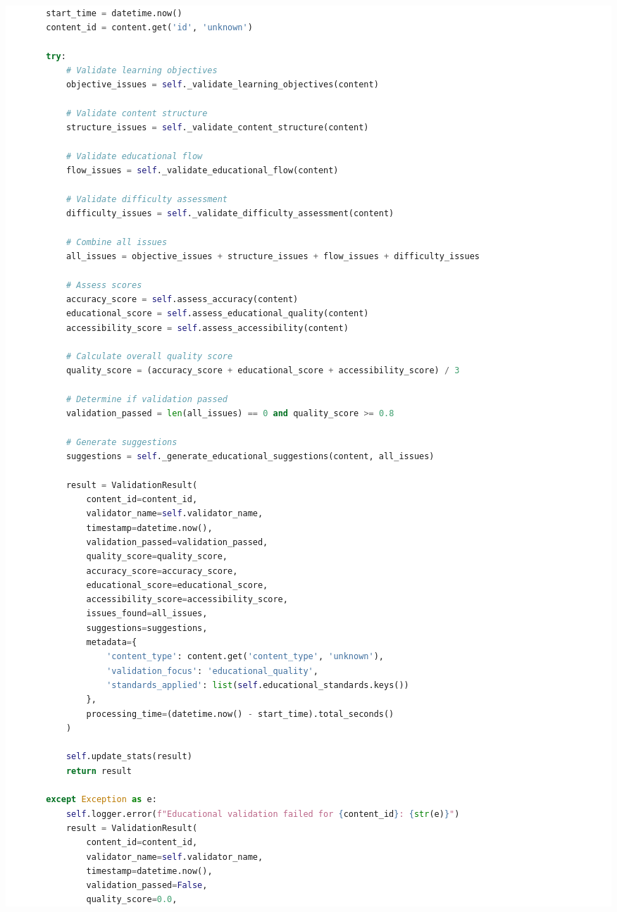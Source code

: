 ```python
        start_time = datetime.now()
        content_id = content.get('id', 'unknown')

        try:
            # Validate learning objectives
            objective_issues = self._validate_learning_objectives(content)

            # Validate content structure
            structure_issues = self._validate_content_structure(content)

            # Validate educational flow
            flow_issues = self._validate_educational_flow(content)

            # Validate difficulty assessment
            difficulty_issues = self._validate_difficulty_assessment(content)

            # Combine all issues
            all_issues = objective_issues + structure_issues + flow_issues + difficulty_issues

            # Assess scores
            accuracy_score = self.assess_accuracy(content)
            educational_score = self.assess_educational_quality(content)
            accessibility_score = self.assess_accessibility(content)

            # Calculate overall quality score
            quality_score = (accuracy_score + educational_score + accessibility_score) / 3

            # Determine if validation passed
            validation_passed = len(all_issues) == 0 and quality_score >= 0.8

            # Generate suggestions
            suggestions = self._generate_educational_suggestions(content, all_issues)

            result = ValidationResult(
                content_id=content_id,
                validator_name=self.validator_name,
                timestamp=datetime.now(),
                validation_passed=validation_passed,
                quality_score=quality_score,
                accuracy_score=accuracy_score,
                educational_score=educational_score,
                accessibility_score=accessibility_score,
                issues_found=all_issues,
                suggestions=suggestions,
                metadata={
                    'content_type': content.get('content_type', 'unknown'),
                    'validation_focus': 'educational_quality',
                    'standards_applied': list(self.educational_standards.keys())
                },
                processing_time=(datetime.now() - start_time).total_seconds()
            )

            self.update_stats(result)
            return result

        except Exception as e:
            self.logger.error(f"Educational validation failed for {content_id}: {str(e)}")
            result = ValidationResult(
                content_id=content_id,
                validator_name=self.validator_name,
                timestamp=datetime.now(),
                validation_passed=False,
                quality_score=0.0,
```